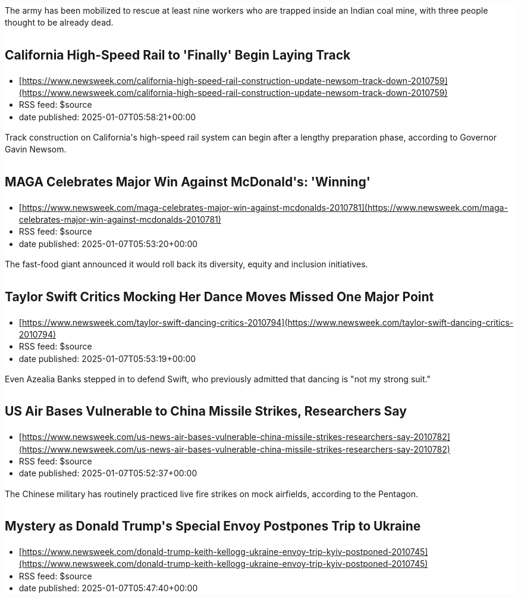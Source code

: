 The army has been mobilized to rescue at least nine workers who are trapped inside an Indian coal mine, with three people thought to be already dead.

## California High-Speed Rail to 'Finally' Begin Laying Track
 - [https://www.newsweek.com/california-high-speed-rail-construction-update-newsom-track-down-2010759](https://www.newsweek.com/california-high-speed-rail-construction-update-newsom-track-down-2010759)
 - RSS feed: $source
 - date published: 2025-01-07T05:58:21+00:00

Track construction on California's high-speed rail system can begin after a lengthy preparation phase, according to Governor Gavin Newsom.

## MAGA Celebrates Major Win Against McDonald's: 'Winning'
 - [https://www.newsweek.com/maga-celebrates-major-win-against-mcdonalds-2010781](https://www.newsweek.com/maga-celebrates-major-win-against-mcdonalds-2010781)
 - RSS feed: $source
 - date published: 2025-01-07T05:53:20+00:00

The fast-food giant announced it would roll back its diversity, equity and inclusion initiatives.

## Taylor Swift Critics Mocking Her Dance Moves Missed One Major Point
 - [https://www.newsweek.com/taylor-swift-dancing-critics-2010794](https://www.newsweek.com/taylor-swift-dancing-critics-2010794)
 - RSS feed: $source
 - date published: 2025-01-07T05:53:19+00:00

Even Azealia Banks stepped in to defend Swift, who previously admitted that dancing is "not my strong suit."

## US Air Bases Vulnerable to China Missile Strikes, Researchers Say
 - [https://www.newsweek.com/us-news-air-bases-vulnerable-china-missile-strikes-researchers-say-2010782](https://www.newsweek.com/us-news-air-bases-vulnerable-china-missile-strikes-researchers-say-2010782)
 - RSS feed: $source
 - date published: 2025-01-07T05:52:37+00:00

The Chinese military has routinely practiced live fire strikes on mock airfields, according to the Pentagon.

## Mystery as Donald Trump's Special Envoy Postpones Trip to Ukraine
 - [https://www.newsweek.com/donald-trump-keith-kellogg-ukraine-envoy-trip-kyiv-postponed-2010745](https://www.newsweek.com/donald-trump-keith-kellogg-ukraine-envoy-trip-kyiv-postponed-2010745)
 - RSS feed: $source
 - date published: 2025-01-07T05:47:40+00:00
